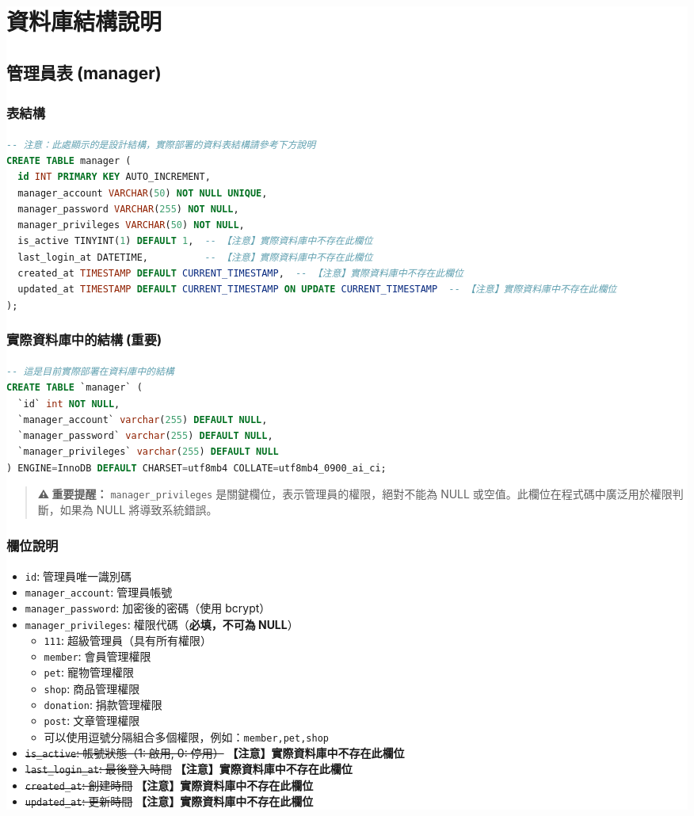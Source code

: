 # 資料庫結構說明

## 管理員表 (manager)

### 表結構

```sql
-- 注意：此處顯示的是設計結構，實際部署的資料表結構請參考下方說明
CREATE TABLE manager (
  id INT PRIMARY KEY AUTO_INCREMENT,
  manager_account VARCHAR(50) NOT NULL UNIQUE,
  manager_password VARCHAR(255) NOT NULL,
  manager_privileges VARCHAR(50) NOT NULL,
  is_active TINYINT(1) DEFAULT 1,  -- 【注意】實際資料庫中不存在此欄位
  last_login_at DATETIME,          -- 【注意】實際資料庫中不存在此欄位
  created_at TIMESTAMP DEFAULT CURRENT_TIMESTAMP,  -- 【注意】實際資料庫中不存在此欄位
  updated_at TIMESTAMP DEFAULT CURRENT_TIMESTAMP ON UPDATE CURRENT_TIMESTAMP  -- 【注意】實際資料庫中不存在此欄位
);
```

### 實際資料庫中的結構 (重要)

```sql
-- 這是目前實際部署在資料庫中的結構
CREATE TABLE `manager` (
  `id` int NOT NULL,
  `manager_account` varchar(255) DEFAULT NULL,
  `manager_password` varchar(255) DEFAULT NULL,
  `manager_privileges` varchar(255) DEFAULT NULL
) ENGINE=InnoDB DEFAULT CHARSET=utf8mb4 COLLATE=utf8mb4_0900_ai_ci;
```

> **⚠️ 重要提醒：** `manager_privileges` 是關鍵欄位，表示管理員的權限，絕對不能為 NULL 或空值。此欄位在程式碼中廣泛用於權限判斷，如果為 NULL 將導致系統錯誤。

### 欄位說明

- `id`: 管理員唯一識別碼
- `manager_account`: 管理員帳號
- `manager_password`: 加密後的密碼（使用 bcrypt）
- `manager_privileges`: 權限代碼（**必填，不可為 NULL**）
  - `111`: 超級管理員（具有所有權限）
  - `member`: 會員管理權限
  - `pet`: 寵物管理權限
  - `shop`: 商品管理權限
  - `donation`: 捐款管理權限
  - `post`: 文章管理權限
  - 可以使用逗號分隔組合多個權限，例如：`member,pet,shop`
- ~~`is_active`: 帳號狀態（1: 啟用, 0: 停用）~~ **【注意】實際資料庫中不存在此欄位**
- ~~`last_login_at`: 最後登入時間~~ **【注意】實際資料庫中不存在此欄位**
- ~~`created_at`: 創建時間~~ **【注意】實際資料庫中不存在此欄位**
- ~~`updated_at`: 更新時間~~ **【注意】實際資料庫中不存在此欄位**
